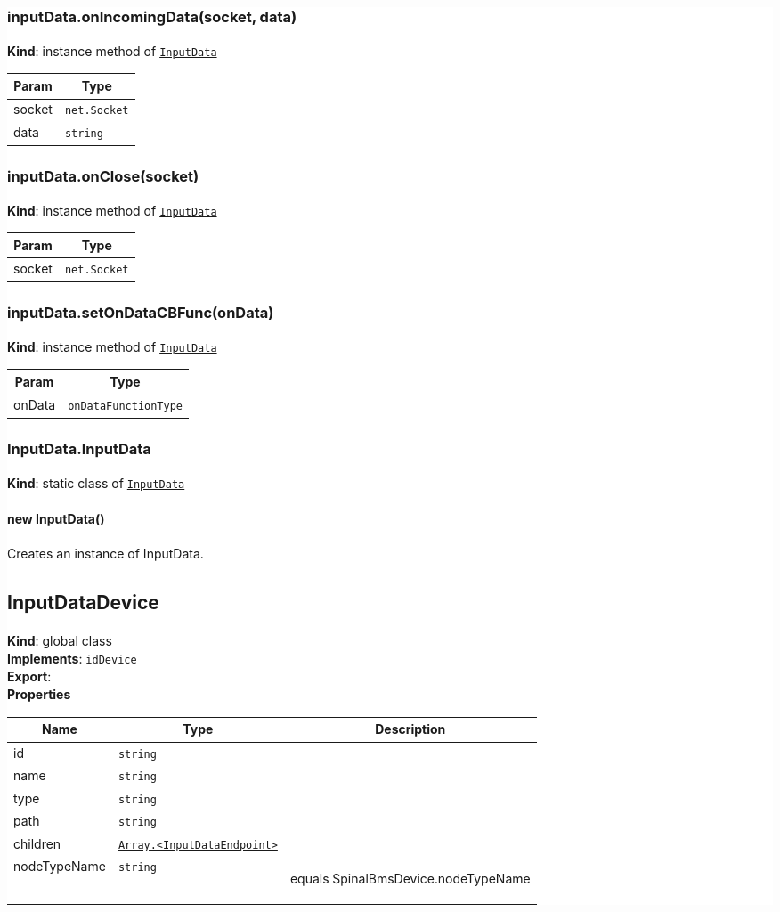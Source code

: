 ### inputData.onIncomingData(socket, data)
**Kind**: instance method of [<code>InputData</code>](#InputData)  

| Param | Type |
| --- | --- |
| socket | <code>net.Socket</code> | 
| data | <code>string</code> | 

<a name="InputData+onClose"></a>

### inputData.onClose(socket)
**Kind**: instance method of [<code>InputData</code>](#InputData)  

| Param | Type |
| --- | --- |
| socket | <code>net.Socket</code> | 

<a name="InputData+setOnDataCBFunc"></a>

### inputData.setOnDataCBFunc(onData)
**Kind**: instance method of [<code>InputData</code>](#InputData)  

| Param | Type |
| --- | --- |
| onData | <code>onDataFunctionType</code> | 

<a name="InputData.InputData"></a>

### InputData.InputData
**Kind**: static class of [<code>InputData</code>](#InputData)  
<a name="new_InputData.InputData_new"></a>

#### new InputData()
<p>Creates an instance of InputData.</p>

<a name="InputDataDevice"></a>

## InputDataDevice
**Kind**: global class  
**Implements**: <code>idDevice</code>  
**Export**:   
**Properties**

| Name | Type | Description |
| --- | --- | --- |
| id | <code>string</code> |  |
| name | <code>string</code> |  |
| type | <code>string</code> |  |
| path | <code>string</code> |  |
| children | [<code>Array.&lt;InputDataEndpoint&gt;</code>](#InputDataEndpoint) |  |
| nodeTypeName | <code>string</code> | <p>equals SpinalBmsDevice.nodeTypeName</p> |
